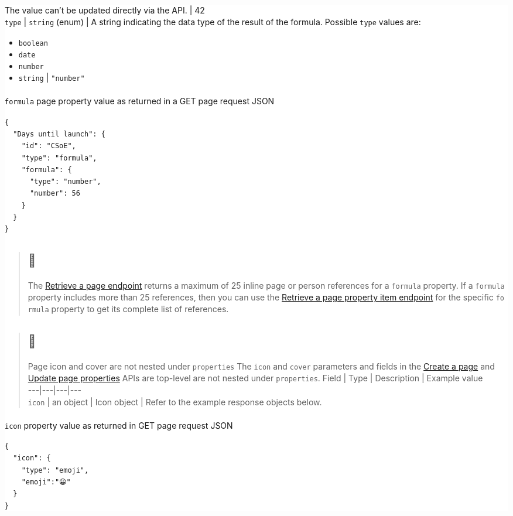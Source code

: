 The value can’t be updated directly via the API. | 42  
`type` |  `string` (enum) | A string indicating the data type of the result of the formula. Possible `type` values are:  
  
- `boolean`  
- `date`  
- `number`  
- `string` | `"number"`  
#### 
`formula` page property value as returned in a GET page request
[](https://developers.notion.com/reference/page-property-values#example-formula-page-property-value-as-returned-in-a-get-page-request)
JSON
```
{
  "Days until launch": {
    "id": "CSoE",
    "type": "formula",
    "formula": {
      "type": "number",
      "number": 56
    }
  }
}

```

> ## 📘
> The [Retrieve a page endpoint](https://developers.notion.com/reference/retrieve-a-page) returns a maximum of 25 inline page or person references for a `formula` property. If a `formula` property includes more than 25 references, then you can use the [Retrieve a page property item endpoint](https://developers.notion.com/reference/retrieve-a-page-property) for the specific `formula` property to get its complete list of references.
### [](https://developers.notion.com/reference/page-property-values#icon)
> ## 📘
> Page icon and cover are not nested under `properties`
> The `icon` and `cover` parameters and fields in the [Create a page](https://developers.notion.com/reference/post-page) and [Update page properties](https://developers.notion.com/reference/patch-page) APIs are top-level are not nested under `properties`.
Field | Type | Description | Example value  
---|---|---|---  
`icon` | an object | Icon object | Refer to the example response objects below.  
#### 
`icon` property value as returned in GET page request
[](https://developers.notion.com/reference/page-property-values#example-emoji-icon-property-value-as-returned-in-get-page-request)
JSON
```
{
  "icon": {
    "type": "emoji",
    "emoji":"😀"
  }
}

```
